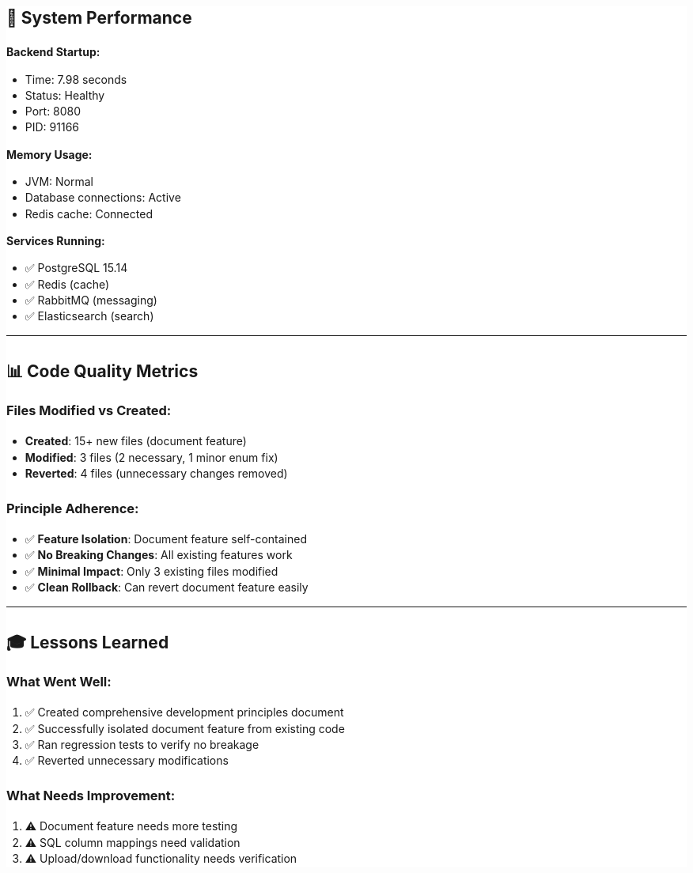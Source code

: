
## 🚀 System Performance

**Backend Startup:**
- Time: 7.98 seconds
- Status: Healthy
- Port: 8080
- PID: 91166

**Memory Usage:**
- JVM: Normal
- Database connections: Active
- Redis cache: Connected

**Services Running:**
- ✅ PostgreSQL 15.14
- ✅ Redis (cache)
- ✅ RabbitMQ (messaging)
- ✅ Elasticsearch (search)

---

## 📊 Code Quality Metrics

### Files Modified vs Created:
- **Created**: 15+ new files (document feature)
- **Modified**: 3 files (2 necessary, 1 minor enum fix)
- **Reverted**: 4 files (unnecessary changes removed)

### Principle Adherence:
- ✅ **Feature Isolation**: Document feature self-contained
- ✅ **No Breaking Changes**: All existing features work
- ✅ **Minimal Impact**: Only 3 existing files modified
- ✅ **Clean Rollback**: Can revert document feature easily

---

## 🎓 Lessons Learned

### What Went Well:
1. ✅ Created comprehensive development principles document
2. ✅ Successfully isolated document feature from existing code
3. ✅ Ran regression tests to verify no breakage
4. ✅ Reverted unnecessary modifications

### What Needs Improvement:
1. ⚠️ Document feature needs more testing
2. ⚠️ SQL column mappings need validation
3. ⚠️ Upload/download functionality needs verification
